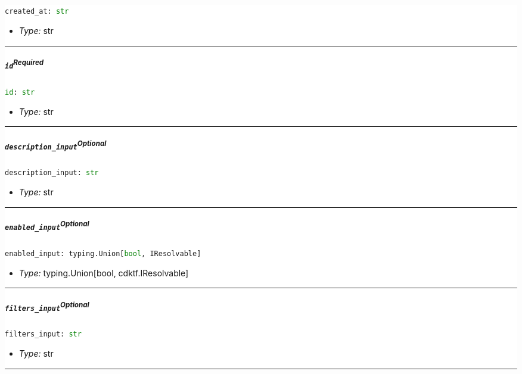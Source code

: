 ```python
created_at: str
```

- *Type:* str

---

##### `id`<sup>Required</sup> <a name="id" id="rhizo-co-terraform-provider-wiz.automationRuleServicenowUpdateTicket.AutomationRuleServicenowUpdateTicket.property.id"></a>

```python
id: str
```

- *Type:* str

---

##### `description_input`<sup>Optional</sup> <a name="description_input" id="rhizo-co-terraform-provider-wiz.automationRuleServicenowUpdateTicket.AutomationRuleServicenowUpdateTicket.property.descriptionInput"></a>

```python
description_input: str
```

- *Type:* str

---

##### `enabled_input`<sup>Optional</sup> <a name="enabled_input" id="rhizo-co-terraform-provider-wiz.automationRuleServicenowUpdateTicket.AutomationRuleServicenowUpdateTicket.property.enabledInput"></a>

```python
enabled_input: typing.Union[bool, IResolvable]
```

- *Type:* typing.Union[bool, cdktf.IResolvable]

---

##### `filters_input`<sup>Optional</sup> <a name="filters_input" id="rhizo-co-terraform-provider-wiz.automationRuleServicenowUpdateTicket.AutomationRuleServicenowUpdateTicket.property.filtersInput"></a>

```python
filters_input: str
```

- *Type:* str

---
